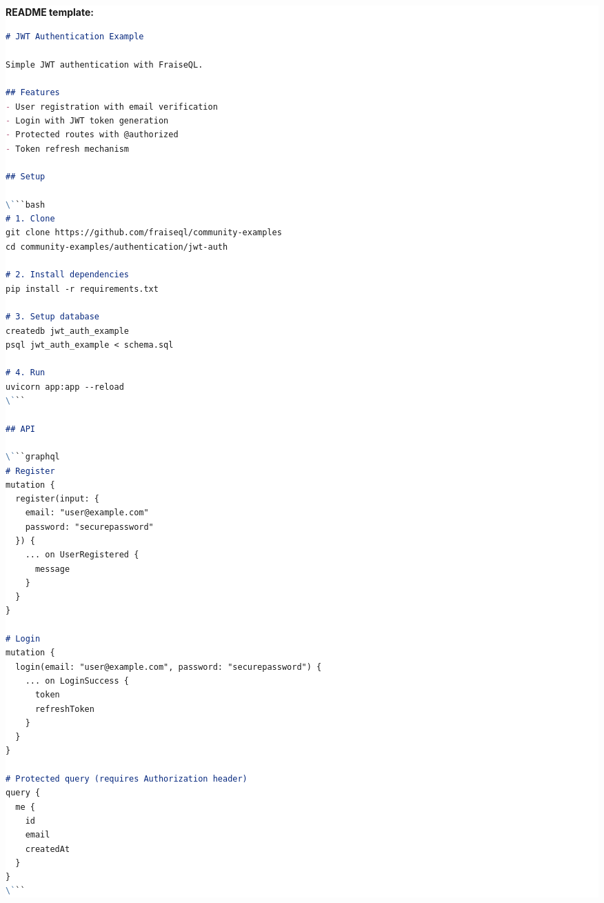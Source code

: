**README template:**
```markdown
# JWT Authentication Example

Simple JWT authentication with FraiseQL.

## Features
- User registration with email verification
- Login with JWT token generation
- Protected routes with @authorized
- Token refresh mechanism

## Setup

\```bash
# 1. Clone
git clone https://github.com/fraiseql/community-examples
cd community-examples/authentication/jwt-auth

# 2. Install dependencies
pip install -r requirements.txt

# 3. Setup database
createdb jwt_auth_example
psql jwt_auth_example < schema.sql

# 4. Run
uvicorn app:app --reload
\```

## API

\```graphql
# Register
mutation {
  register(input: {
    email: "user@example.com"
    password: "securepassword"
  }) {
    ... on UserRegistered {
      message
    }
  }
}

# Login
mutation {
  login(email: "user@example.com", password: "securepassword") {
    ... on LoginSuccess {
      token
      refreshToken
    }
  }
}

# Protected query (requires Authorization header)
query {
  me {
    id
    email
    createdAt
  }
}
\```
```